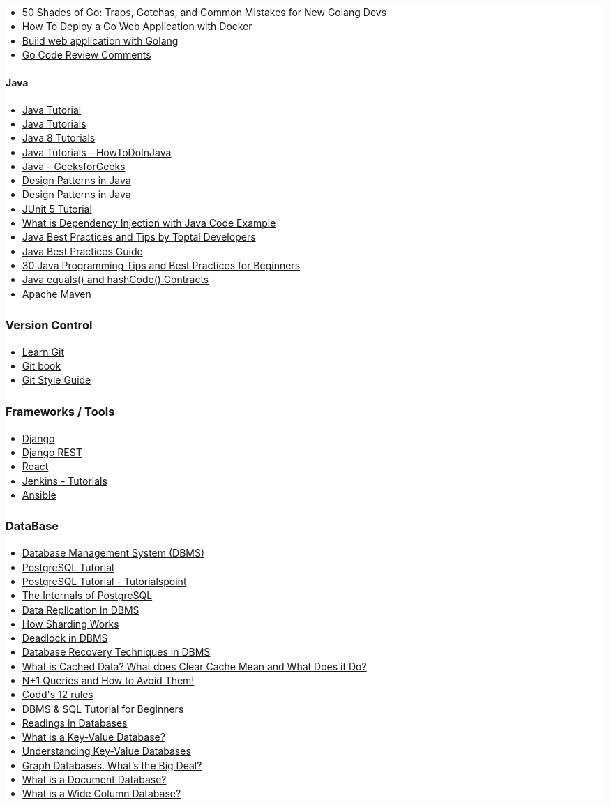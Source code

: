- [50 Shades of Go: Traps, Gotchas, and Common Mistakes for New Golang Devs](http://devs.cloudimmunity.com/gotchas-and-common-mistakes-in-go-golang/)
- [How To Deploy a Go Web Application with Docker](https://semaphoreci.com/community/tutorials/how-to-deploy-a-go-web-application-with-docker)
- [Build web application with Golang](https://github.com/astaxie/build-web-application-with-golang/blob/master/en/preface.md)
- [Go Code Review Comments](https://github.com/golang/go/wiki/CodeReviewComments)

#### Java
- [Java Tutorial](https://www.javatpoint.com/java-tutorial)
- [Java Tutorials](http://tutorials.jenkov.com/#java-jvm)
- [Java 8 Tutorials](https://howtodoinjava.com/java-8-tutorial/)
- [Java Tutorials - HowToDoInJava](https://howtodoinjava.com/)
- [Java - GeeksforGeeks](https://www.geeksforgeeks.org/java/)
- [Design Patterns in Java](https://www.javatpoint.com/design-patterns-in-java)
- [Design Patterns in Java](https://refactoring.guru/design-patterns/java)
- [JUnit 5 Tutorial](https://howtodoinjava.com/junit-5-tutorial/)
- [What is Dependency Injection with Java Code Example](https://www.codejava.net/coding/what-is-dependency-injection-with-java-code-example)
- [Java Best Practices and Tips by Toptal Developers](https://www.toptal.com/java/tips-and-practices)
- [Java Best Practices Guide](https://howtodoinjava.com/java-best-practices/)
- [30 Java Programming Tips and Best Practices for Beginners](https://www.javacodegeeks.com/2015/06/java-programming-tips-best-practices-beginners.html)
- [Java equals() and hashCode() Contracts](https://www.baeldung.com/java-equals-hashcode-contracts)
- [Apache Maven](https://en.wikipedia.org/wiki/Apache_Maven)

### Version Control
- [Learn Git](https://try.github.io/)
- [Git book](https://git-scm.com/book/en/v2)
- [Git Style Guide](https://github.com/agis/git-style-guide)

### Frameworks / Tools
- [Django](https://www.djangoproject.com/)
- [Django REST](https://www.djangoproject.com/)
- [React](https://reactjs.org/)
- [Jenkins - Tutorials](https://www.jenkins.io/doc/tutorials/)
- [Ansible](https://www.ansible.com/)

### DataBase
- [Database Management System (DBMS)](https://www.geeksforgeeks.org/dbms/)
- [PostgreSQL Tutorial](https://www.postgresqltutorial.com/)
- [PostgreSQL Tutorial - Tutorialspoint](https://www.tutorialspoint.com/postgresql/)
- [The Internals of PostgreSQL](http://www.interdb.jp/pg/)
- [Data Replication in DBMS](https://www.geeksforgeeks.org/data-replication-in-dbms/)
- [How Sharding Works](https://medium.com/@jeeyoungk/how-sharding-works-b4dec46b3f6)
- [Deadlock in DBMS](https://www.geeksforgeeks.org/deadlock-in-dbms/)
- [Database Recovery Techniques in DBMS](https://www.geeksforgeeks.org/database-recovery-techniques-in-dbms/)
- [What is Cached Data? What does Clear Cache Mean and What Does it Do?](https://www.freecodecamp.org/news/what-is-cached-data/)
- [N+1 Queries and How to Avoid Them!](https://medium.com/@bretdoucette/n-1-queries-and-how-to-avoid-them-a12f02345be5)
- [Codd's 12 rules](https://en.wikipedia.org/wiki/Codd%27s_12_rules)
- [DBMS & SQL Tutorial for Beginners](https://www.studytonight.com/dbms/)
- [Readings in Databases](https://github.com/rxin/db-readings)
- [What is a Key-Value Database?](https://www.dataversity.net/key-value-database/)
- [Understanding Key-Value Databases](https://www.dataversity.net/understanding-key-value-databases/)
- [Graph Databases. What’s the Big Deal?](https://towardsdatascience.com/graph-databases-whats-the-big-deal-ec310b1bc0ed)
- [What is a Document Database?](https://www.alachisoft.com/nosdb/document-databases.html)
- [What is a Wide Column Database?](https://www.dataversity.net/wide-column-database/)